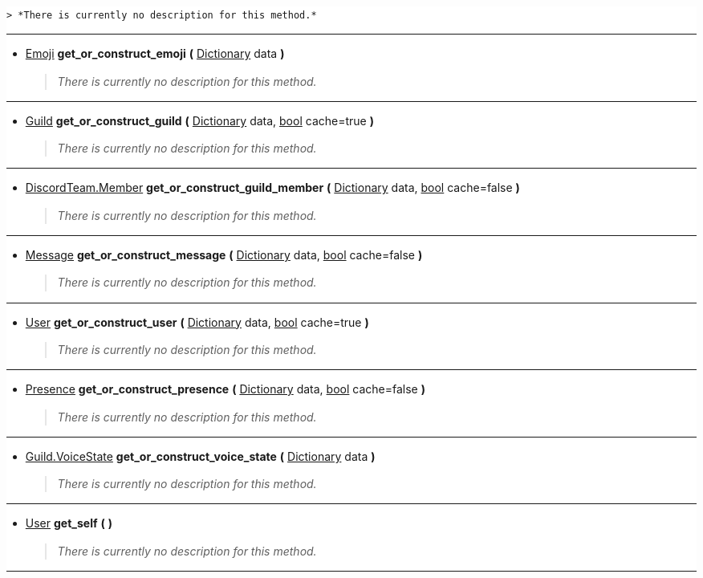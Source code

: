 	> *There is currently no description for this method.*  
________________

- <a name="method-get-or-construct-emoji"></a>[Emoji](./class_emoji.md) **get\_or\_construct\_emoji** **(** [Dictionary](https://docs.godotengine.org/en/3.5/classes/class_dictionary.html) data **)**  
  
	> *There is currently no description for this method.*  
________________

- <a name="method-get-or-construct-guild"></a>[Guild](./class_guild.md) **get\_or\_construct\_guild** **(** [Dictionary](https://docs.godotengine.org/en/3.5/classes/class_dictionary.html) data, [bool](https://docs.godotengine.org/en/3.5/classes/class_bool.html) cache=true **)**  
  
	> *There is currently no description for this method.*  
________________

- <a name="method-get-or-construct-guild-member"></a>[DiscordTeam.Member](./class_discordteam.md#member) **get\_or\_construct\_guild\_member** **(** [Dictionary](https://docs.godotengine.org/en/3.5/classes/class_dictionary.html) data, [bool](https://docs.godotengine.org/en/3.5/classes/class_bool.html) cache=false **)**  
  
	> *There is currently no description for this method.*  
________________

- <a name="method-get-or-construct-message"></a>[Message](./class_message.md) **get\_or\_construct\_message** **(** [Dictionary](https://docs.godotengine.org/en/3.5/classes/class_dictionary.html) data, [bool](https://docs.godotengine.org/en/3.5/classes/class_bool.html) cache=false **)**  
  
	> *There is currently no description for this method.*  
________________

- <a name="method-get-or-construct-user"></a>[User](./class_user.md) **get\_or\_construct\_user** **(** [Dictionary](https://docs.godotengine.org/en/3.5/classes/class_dictionary.html) data, [bool](https://docs.godotengine.org/en/3.5/classes/class_bool.html) cache=true **)**  
  
	> *There is currently no description for this method.*  
________________

- <a name="method-get-or-construct-presence"></a>[Presence](./class_presence.md) **get\_or\_construct\_presence** **(** [Dictionary](https://docs.godotengine.org/en/3.5/classes/class_dictionary.html) data, [bool](https://docs.godotengine.org/en/3.5/classes/class_bool.html) cache=false **)**  
  
	> *There is currently no description for this method.*  
________________

- <a name="method-get-or-construct-voice-state"></a>[Guild.VoiceState](./class_guild.md#voicestate) **get\_or\_construct\_voice\_state** **(** [Dictionary](https://docs.godotengine.org/en/3.5/classes/class_dictionary.html) data **)**  
  
	> *There is currently no description for this method.*  
________________

- <a name="method-get-self"></a>[User](./class_user.md) **get\_self** **(**  **)**  
  
	> *There is currently no description for this method.*  
________________
